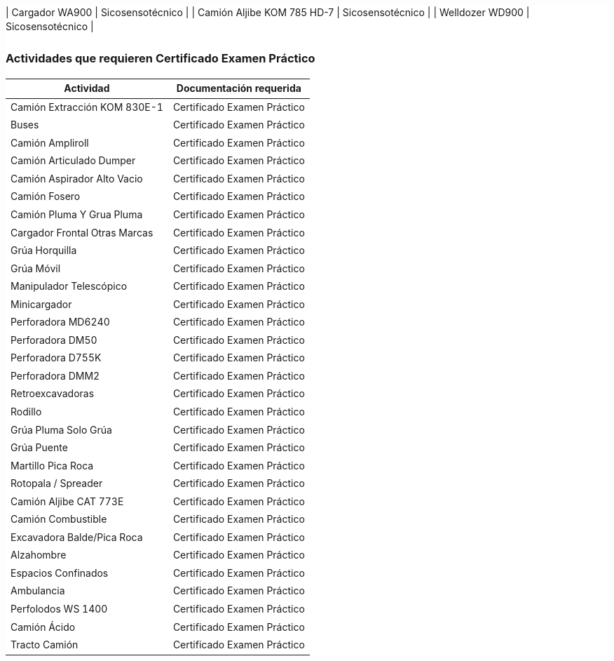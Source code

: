 | Cargador WA900                | Sicosensotécnico        |
| Camión Aljibe KOM 785 HD-7    | Sicosensotécnico        |
| Welldozer WD900               | Sicosensotécnico        |

### Actividades que requieren **Certificado Examen Práctico**

| Actividad                     | Documentación requerida     |
| ----------------------------- | --------------------------- |
| Camión Extracción KOM 830E-1  | Certificado Examen Práctico |
| Buses                         | Certificado Examen Práctico |
| Camión Ampliroll              | Certificado Examen Práctico |
| Camión Articulado Dumper      | Certificado Examen Práctico |
| Camión Aspirador Alto Vacio   | Certificado Examen Práctico |
| Camión Fosero                 | Certificado Examen Práctico |
| Camión Pluma Y Grua Pluma     | Certificado Examen Práctico |
| Cargador Frontal Otras Marcas | Certificado Examen Práctico |
| Grúa Horquilla                | Certificado Examen Práctico |
| Grúa Móvil                    | Certificado Examen Práctico |
| Manipulador Telescópico       | Certificado Examen Práctico |
| Minicargador                  | Certificado Examen Práctico |
| Perforadora MD6240            | Certificado Examen Práctico |
| Perforadora DM50              | Certificado Examen Práctico |
| Perforadora D755K             | Certificado Examen Práctico |
| Perforadora DMM2              | Certificado Examen Práctico |
| Retroexcavadoras              | Certificado Examen Práctico |
| Rodillo                       | Certificado Examen Práctico |
| Grúa Pluma Solo Grúa          | Certificado Examen Práctico |
| Grúa Puente                   | Certificado Examen Práctico |
| Martillo Pica Roca            | Certificado Examen Práctico |
| Rotopala / Spreader           | Certificado Examen Práctico |
| Camión Aljibe CAT 773E        | Certificado Examen Práctico |
| Camión Combustible            | Certificado Examen Práctico |
| Excavadora Balde/Pica Roca    | Certificado Examen Práctico |
| Alzahombre                    | Certificado Examen Práctico |
| Espacios Confinados           | Certificado Examen Práctico |
| Ambulancia                    | Certificado Examen Práctico |
| Perfolodos WS 1400            | Certificado Examen Práctico |
| Camión Ácido                  | Certificado Examen Práctico |
| Tracto Camión                 | Certificado Examen Práctico |